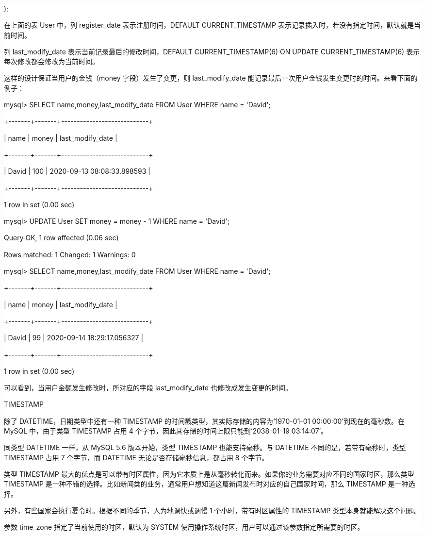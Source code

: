 );


在上面的表 User 中，列 register_date 表示注册时间，DEFAULT CURRENT_TIMESTAMP 表示记录插入时，若没有指定时间，默认就是当前时间。

列 last_modify_date 表示当前记录最后的修改时间，DEFAULT CURRENT_TIMESTAMP(6) ON UPDATE CURRENT_TIMESTAMP(6) 表示每次修改都会修改为当前时间。

这样的设计保证当用户的金钱（money 字段）发生了变更，则 last_modify_date 能记录最后一次用户金钱发生变更时的时间。来看下面的例子：

mysql> SELECT name,money,last_modify_date FROM User WHERE name = 'David';

+-------+-------+----------------------------+

| name  | money | last_modify_date           |

+-------+-------+----------------------------+

| David |   100 | 2020-09-13 08:08:33.898593 |

+-------+-------+----------------------------+

1 row in set (0.00 sec)

mysql> UPDATE User SET money = money - 1 WHERE name = 'David';

Query OK, 1 row affected (0.06 sec)

Rows matched: 1  Changed: 1  Warnings: 0

mysql> SELECT name,money,last_modify_date FROM User WHERE name = 'David';

+-------+-------+----------------------------+

| name  | money | last_modify_date           |

+-------+-------+----------------------------+

| David |    99 | 2020-09-14 18:29:17.056327 |

+-------+-------+----------------------------+

1 row in set (0.00 sec)


可以看到，当用户金额发生修改时，所对应的字段 last_modify_date 也修改成发生变更的时间。

TIMESTAMP

除了 DATETIME，日期类型中还有一种 TIMESTAMP 的时间戳类型，其实际存储的内容为‘1970-01-01 00:00:00’到现在的毫秒数。在 MySQL 中，由于类型 TIMESTAMP 占用 4 个字节，因此其存储的时间上限只能到‘2038-01-19 03:14:07’。

同类型 DATETIME 一样，从 MySQL 5.6 版本开始，类型 TIMESTAMP 也能支持毫秒。与 DATETIME 不同的是，若带有毫秒时，类型 TIMESTAMP 占用 7 个字节，而 DATETIME 无论是否存储毫秒信息，都占用 8 个字节。

类型 TIMESTAMP 最大的优点是可以带有时区属性，因为它本质上是从毫秒转化而来。如果你的业务需要对应不同的国家时区，那么类型 TIMESTAMP 是一种不错的选择。比如新闻类的业务，通常用户想知道这篇新闻发布时对应的自己国家时间，那么 TIMESTAMP 是一种选择。

另外，有些国家会执行夏令时。根据不同的季节，人为地调快或调慢 1 个小时，带有时区属性的 TIMESTAMP 类型本身就能解决这个问题。

参数 time_zone 指定了当前使用的时区，默认为 SYSTEM 使用操作系统时区，用户可以通过该参数指定所需要的时区。
